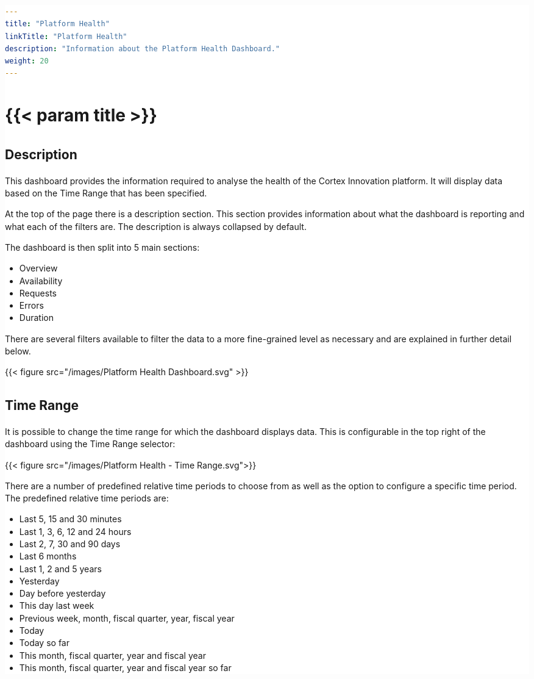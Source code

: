 ```yaml
---
title: "Platform Health"
linkTitle: "Platform Health"
description: "Information about the Platform Health Dashboard."
weight: 20
---
```


# {{< param title >}}

## Description

This dashboard provides the information required to analyse the health of the Cortex Innovation platform. It will display data based on the Time Range that has been specified.

At the top of the page there is a description section. This section provides information about what the dashboard is reporting and what each of the filters are. The description is always collapsed by default.

The dashboard is then split into 5 main sections:

- Overview
- Availability
- Requests
- Errors
- Duration

There are several filters available to filter the data to a more fine-grained level as necessary and are explained in further detail below.

{{< figure src="/images/Platform Health Dashboard.svg" >}}

## Time Range

It is possible to change the time range for which the dashboard displays data.  This is configurable in the top right of the dashboard using the Time Range selector:

{{< figure src="/images/Platform Health - Time Range.svg">}}

There are a number of predefined relative time periods to choose from as well as the option to configure a specific time period.  The predefined relative time periods are:

- Last 5, 15 and 30 minutes
- Last 1, 3, 6, 12 and 24 hours
- Last 2, 7, 30 and 90 days
- Last 6 months
- Last 1, 2 and 5 years
- Yesterday
- Day before yesterday
- This day last week
- Previous week, month, fiscal quarter, year, fiscal year
- Today
- Today so far
- This month, fiscal quarter, year and fiscal year
- This month, fiscal quarter, year and fiscal year so far
